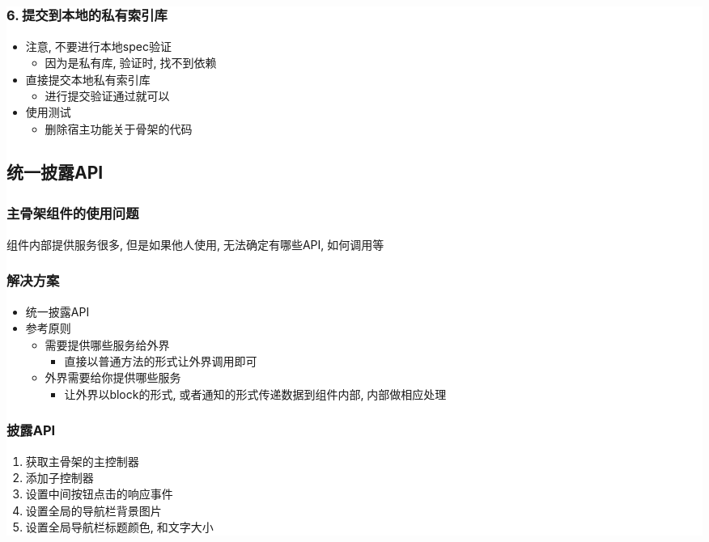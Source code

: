 ### 6. 提交到本地的私有索引库

* 注意, 不要进行本地spec验证
	* 因为是私有库, 验证时, 找不到依赖
* 直接提交本地私有索引库
	* 进行提交验证通过就可以
* 使用测试
	* 删除宿主功能关于骨架的代码
			
## 统一披露API

### 主骨架组件的使用问题

组件内部提供服务很多, 但是如果他人使用, 无法确定有哪些API, 如何调用等

### 解决方案

* 统一披露API
* 参考原则
	* 需要提供哪些服务给外界
		* 直接以普通方法的形式让外界调用即可
	* 外界需要给你提供哪些服务
		* 让外界以block的形式, 或者通知的形式传递数据到组件内部, 内部做相应处理
		
### 披露API

1. 获取主骨架的主控制器
2. 添加子控制器
3. 设置中间按钮点击的响应事件
4. 设置全局的导航栏背景图片
5. 设置全局导航栏标题颜色, 和文字大小